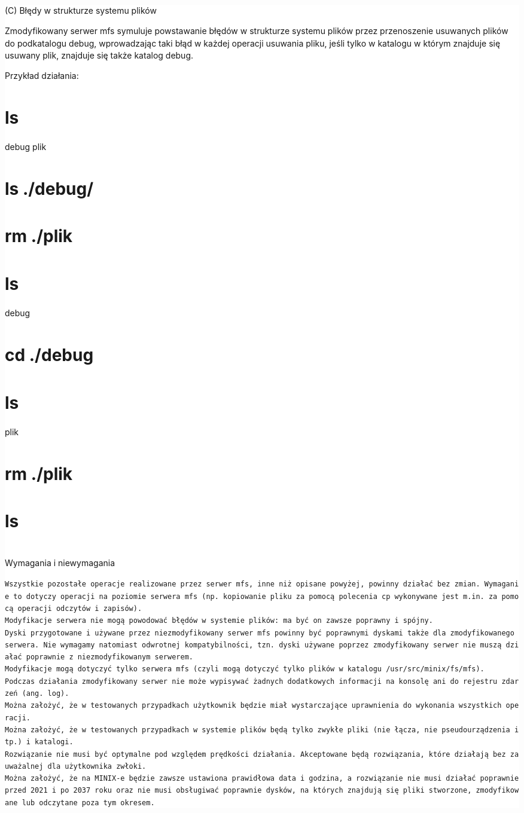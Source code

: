 (C) Błędy w strukturze systemu plików

Zmodyfikowany serwer mfs symuluje powstawanie błędów w strukturze systemu plików przez przenoszenie usuwanych plików do podkatalogu debug, wprowadzając taki błąd w każdej operacji usuwania pliku, jeśli tylko w katalogu w którym znajduje się usuwany plik, znajduje się także katalog debug.

Przykład działania:

# ls
debug plik
# ls ./debug/
# rm ./plik
# ls
debug
# cd ./debug
# ls
plik
# rm ./plik
# ls
#

Wymagania i niewymagania

    Wszystkie pozostałe operacje realizowane przez serwer mfs, inne niż opisane powyżej, powinny działać bez zmian. Wymaganie to dotyczy operacji na poziomie serwera mfs (np. kopiowanie pliku za pomocą polecenia cp wykonywane jest m.in. za pomocą operacji odczytów i zapisów).
    Modyfikacje serwera nie mogą powodować błędów w systemie plików: ma być on zawsze poprawny i spójny.
    Dyski przygotowane i używane przez niezmodyfikowany serwer mfs powinny być poprawnymi dyskami także dla zmodyfikowanego serwera. Nie wymagamy natomiast odwrotnej kompatybilności, tzn. dyski używane poprzez zmodyfikowany serwer nie muszą działać poprawnie z niezmodyfikowanym serwerem.
    Modyfikacje mogą dotyczyć tylko serwera mfs (czyli mogą dotyczyć tylko plików w katalogu /usr/src/minix/fs/mfs).
    Podczas działania zmodyfikowany serwer nie może wypisywać żadnych dodatkowych informacji na konsolę ani do rejestru zdarzeń (ang. log).
    Można założyć, że w testowanych przypadkach użytkownik będzie miał wystarczające uprawnienia do wykonania wszystkich operacji.
    Można założyć, że w testowanych przypadkach w systemie plików będą tylko zwykłe pliki (nie łącza, nie pseudourządzenia itp.) i katalogi.
    Rozwiązanie nie musi być optymalne pod względem prędkości działania. Akceptowane będą rozwiązania, które działają bez zauważalnej dla użytkownika zwłoki.
    Można założyć, że na MINIX-e będzie zawsze ustawiona prawidłowa data i godzina, a rozwiązanie nie musi działać poprawnie przed 2021 i po 2037 roku oraz nie musi obsługiwać poprawnie dysków, na których znajdują się pliki stworzone, zmodyfikowane lub odczytane poza tym okresem.

